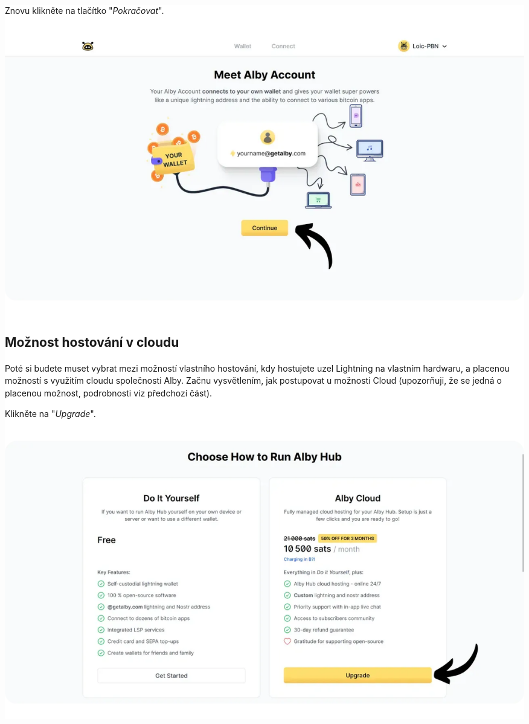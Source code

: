 Znovu klikněte na tlačítko "*Pokračovat*".

![ALBY HUB](assets/fr/08.webp)

## Možnost hostování v cloudu

Poté si budete muset vybrat mezi možností vlastního hostování, kdy hostujete uzel Lightning na vlastním hardwaru, a placenou možností s využitím cloudu společnosti Alby. Začnu vysvětlením, jak postupovat u možnosti Cloud (upozorňuji, že se jedná o placenou možnost, podrobnosti viz předchozí část).

Klikněte na "*Upgrade*".

![ALBY HUB](assets/fr/09.webp)
